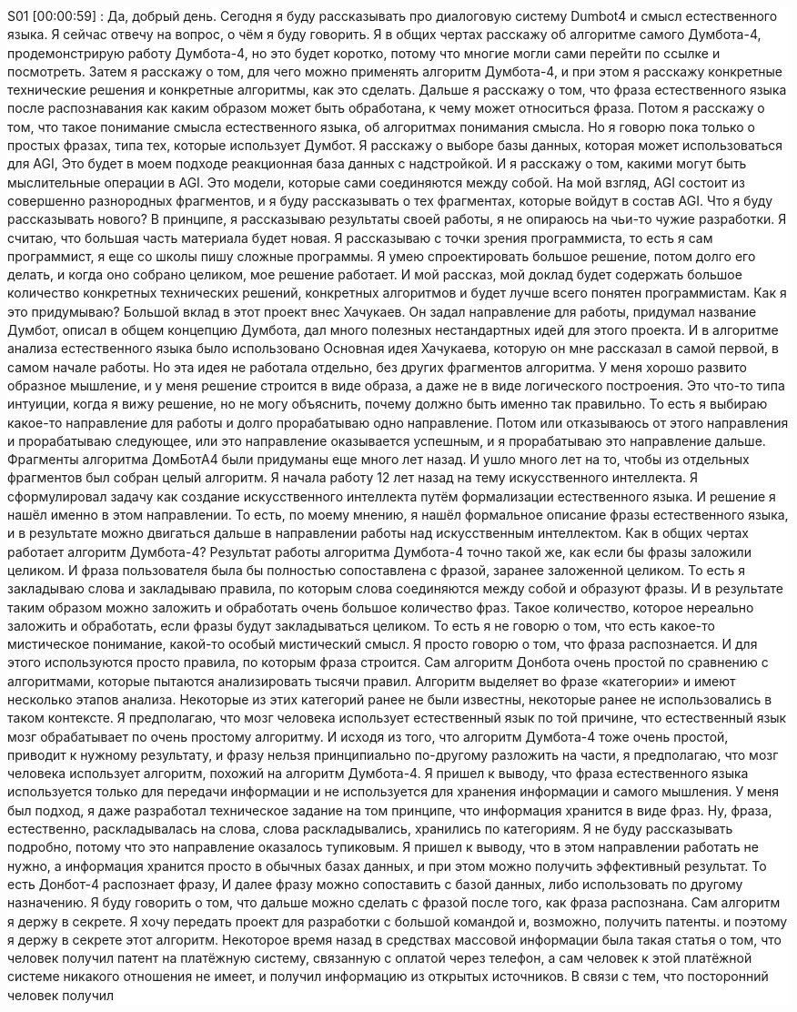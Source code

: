 S01 [00:00:59]  : Да, добрый день. Сегодня я буду рассказывать про диалоговую систему Dumbot4 и смысл естественного языка. Я сейчас отвечу на вопрос, о чём я буду говорить. Я в общих чертах расскажу об алгоритме самого Думбота-4, продемонстрирую работу Думбота-4, но это будет коротко, потому что многие могли сами перейти по ссылке и посмотреть. Затем я расскажу о том, для чего можно применять алгоритм Думбота-4, и при этом я расскажу конкретные технические решения и конкретные алгоритмы, как это сделать. Дальше я расскажу о том, что фраза естественного языка после распознавания как каким образом может быть обработана, к чему может относиться фраза. Потом я расскажу о том, что такое понимание смысла естественного языка, об алгоритмах понимания смысла. Но я говорю пока только о простых фразах, типа тех, которые использует Думбот. Я расскажу о выборе базы данных, которая может использоваться для AGI, Это будет в моем подходе реакционная база данных с надстройкой. И я расскажу о том, какими могут быть мыслительные операции в AGI. Это модели, которые сами соединяются между собой. На мой взгляд, AGI состоит из совершенно разнородных фрагментов, и я буду рассказывать о тех фрагментах, которые войдут в состав AGI. Что я буду рассказывать нового? В принципе, я рассказываю результаты своей работы, я не опираюсь на чьи-то чужие разработки. Я считаю, что большая часть материала будет новая. Я рассказываю с точки зрения программиста, то есть я сам программист, я еще со школы пишу сложные программы. Я умею спроектировать большое решение, потом долго его делать, и когда оно собрано целиком, мое решение работает. И мой рассказ, мой доклад будет содержать большое количество конкретных технических решений, конкретных алгоритмов и будет лучше всего понятен программистам. Как я это придумываю? Большой вклад в этот проект внес Хачукаев. Он задал направление для работы, придумал название Думбот, описал в общем концепцию Думбота, дал много полезных нестандартных идей для этого проекта. И в алгоритме анализа естественного языка было использовано Основная идея Хачукаева, которую он мне рассказал в самой первой, в самом начале работы. Но эта идея не работала отдельно, без других фрагментов алгоритма. У меня хорошо развито образное мышление, и у меня решение строится в виде образа, а даже не в виде логического построения. Это что-то типа интуиции, когда я вижу решение, но не могу объяснить, почему должно быть именно так правильно. То есть я выбираю какое-то направление для работы и долго прорабатываю одно направление. Потом или отказываюсь от этого направления и прорабатываю следующее, или это направление оказывается успешным, и я прорабатываю это направление дальше. Фрагменты алгоритма ДомБотА4 были придуманы еще много лет назад. И ушло много лет на то, чтобы из отдельных фрагментов был собран целый алгоритм. Я начала работу 12 лет назад на тему искусственного интеллекта. Я сформулировал задачу как создание искусственного интеллекта путём формализации естественного языка. И решение я нашёл именно в этом направлении. То есть, по моему мнению, я нашёл формальное описание фразы естественного языка, и в результате можно двигаться дальше в направлении работы над искусственным интеллектом. Как в общих чертах работает алгоритм Думбота-4? Результат работы алгоритма Думбота-4 точно такой же, как если бы фразы заложили целиком. И фраза пользователя была бы полностью сопоставлена с фразой, заранее заложенной целиком. То есть я закладываю слова и закладываю правила, по которым слова соединяются между собой и образуют фразы. И в результате таким образом можно заложить и обработать очень большое количество фраз. Такое количество, которое нереально заложить и обработать, если фразы будут закладываться целиком. То есть я не говорю о том, что есть какое-то мистическое понимание, какой-то особый мистический смысл. Я просто говорю о том, что фраза распознается. И для этого используются просто правила, по которым фраза строится. Сам алгоритм Донбота очень простой по сравнению с алгоритмами, которые пытаются анализировать тысячи правил. Алгоритм выделяет во фразе «категории» и имеют несколько этапов анализа. Некоторые из этих категорий ранее не были известны, некоторые ранее не использовались в таком контексте. Я предполагаю, что мозг человека использует естественный язык по той причине, что естественный язык мозг обрабатывает по очень простому алгоритму. И исходя из того, что алгоритм Думбота-4 тоже очень простой, приводит к нужному результату, и фразу нельзя принципиально по-другому разложить на части, я предполагаю, что мозг человека использует алгоритм, похожий на алгоритм Думбота-4. Я пришел к выводу, что фраза естественного языка используется только для передачи информации и не используется для хранения информации и самого мышления. У меня был подход, я даже разработал техническое задание на том принципе, что информация хранится в виде фраз. Ну, фраза, естественно, раскладывалась на слова, слова раскладывались, хранились по категориям. Я не буду рассказывать подробно, потому что это направление оказалось тупиковым. Я пришел к выводу, что в этом направлении работать не нужно, а информация хранится просто в обычных базах данных, и при этом можно получить эффективный результат. То есть Донбот-4 распознает фразу, И далее фразу можно сопоставить с базой данных, либо использовать по другому назначению. Я буду говорить о том, что дальше можно сделать с фразой после того, как фраза распознана. Сам алгоритм я держу в секрете. Я хочу передать проект для разработки с большой командой и, возможно, получить патенты. и поэтому я держу в секрете этот алгоритм. Некоторое время назад в средствах массовой информации была такая статья о том, что человек получил патент на платёжную систему, связанную с оплатой через телефон, а сам человек к этой платёжной системе никакого отношения не имеет, и получил информацию из открытых источников. В связи с тем, что посторонний человек получил